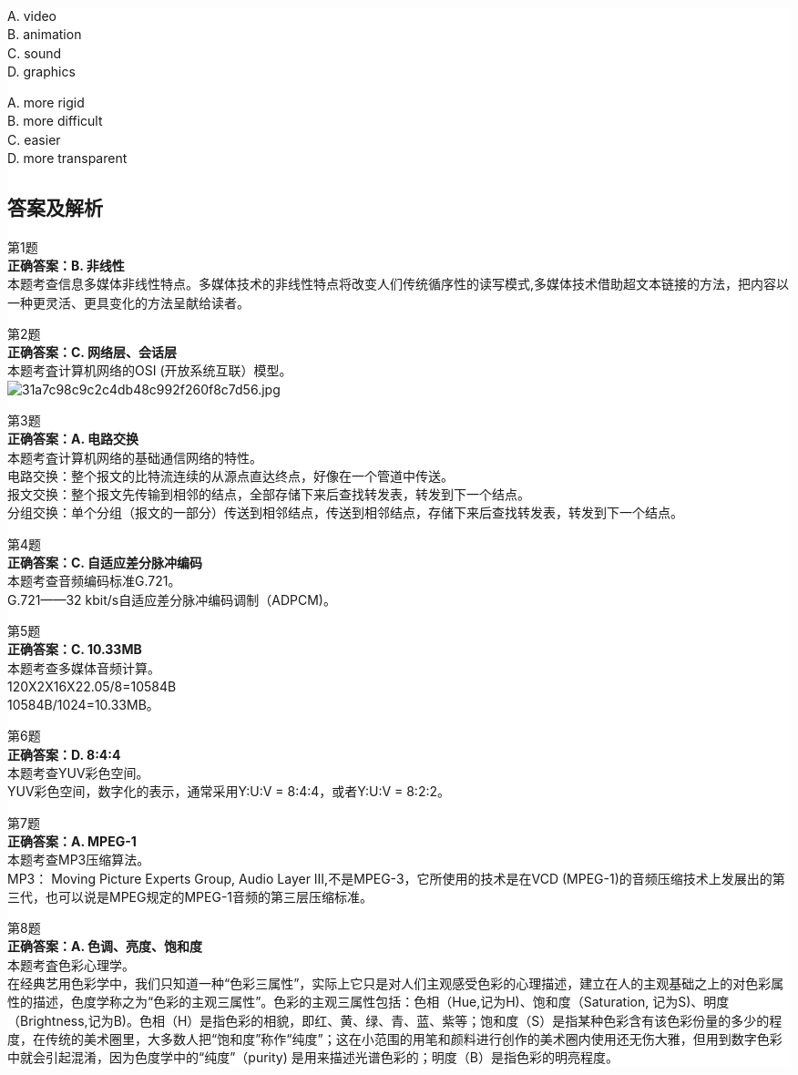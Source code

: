 A. video  
B. animation  
C. sound  
D. graphics  
  
A. more rigid  
B. more difficult  
C. easier  
D. more transparent  
  


## 答案及解析 ##

  

第1题  
**正确答案：B. 非线性**  
本题考查信息多媒体非线性特点。多媒体技术的非线性特点将改变人们传统循序性的读写模式,多媒体技术借助超文本链接的方法，把内容以一种更灵活、更具变化的方法呈献给读者。  
  
第2题  
**正确答案：C. 网络层、会话层**  
本题考査计算机网络的OSI (开放系统互联）模型。  
![31a7c98c9c2c4db48c992f260f8c7d56.jpg][]  
  
第3题  
**正确答案：A. 电路交换**  
本题考査计算机网络的基础通信网络的特性。  
电路交换：整个报文的比特流连续的从源点直达终点，好像在一个管道中传送。  
报文交换：整个报文先传输到相邻的结点，全部存储下来后查找转发表，转发到下一个结点。  
分组交换：单个分组（报文的一部分）传送到相邻结点，传送到相邻结点，存储下来后查找转发表，转发到下一个结点。  
  
第4题  
**正确答案：C. 自适应差分脉冲编码**  
本题考查音频编码标准G.721。  
G.721——32 kbit/s自适应差分脉冲编码调制（ADPCM)。  
  
第5题  
**正确答案：C. 10.33MB**  
本题考查多媒体音频计算。  
120X2X16X22.05/8=10584B  
10584B/1024=10.33MB。  
  
第6题  
**正确答案：D. 8:4:4**  
本题考查YUV彩色空间。  
YUV彩色空间，数字化的表示，通常采用Y:U:V = 8:4:4，或者Y:U:V = 8:2:2。  
  
第7题  
**正确答案：A. MPEG-1**  
本题考查MP3压缩算法。  
MP3： Moving Picture Experts Group, Audio Layer III,不是MPEG-3，它所使用的技术是在VCD (MPEG-1)的音频压缩技术上发展出的第三代，也可以说是MPEG规定的MPEG-1音频的第三层压缩标准。  
  
第8题  
**正确答案：A. 色调、亮度、饱和度**  
本题考査色彩心理学。  
在经典艺用色彩学中，我们只知道一种“色彩三属性”，实际上它只是对人们主观感受色彩的心理描述，建立在人的主观基础之上的对色彩属性的描述，色度学称之为“色彩的主观三属性”。色彩的主观三属性包括：色相（Hue,记为H)、饱和度（Saturation, 记为S)、明度（Brightness,记为B)。色相（H）是指色彩的相貌，即红、黄、绿、青、蓝、紫等；饱和度（S）是指某种色彩含有该色彩份量的多少的程度，在传统的美术圈里，大多数人把“饱和度”称作“纯度”；这在小范围的用笔和颜料进行创作的美术圈内使用还无伤大雅，但用到数字色彩中就会引起混淆，因为色度学中的“纯度”（purity) 是用来描述光谱色彩的；明度（B）是指色彩的明亮程度。  
  

[31a7c98c9c2c4db48c992f260f8c7d56.jpg]: https://www.xkxxkx.cn/file/exam/software/多媒体应用设计师/综合知识/第2题/31a7c98c9c2c4db48c992f260f8c7d56.jpg